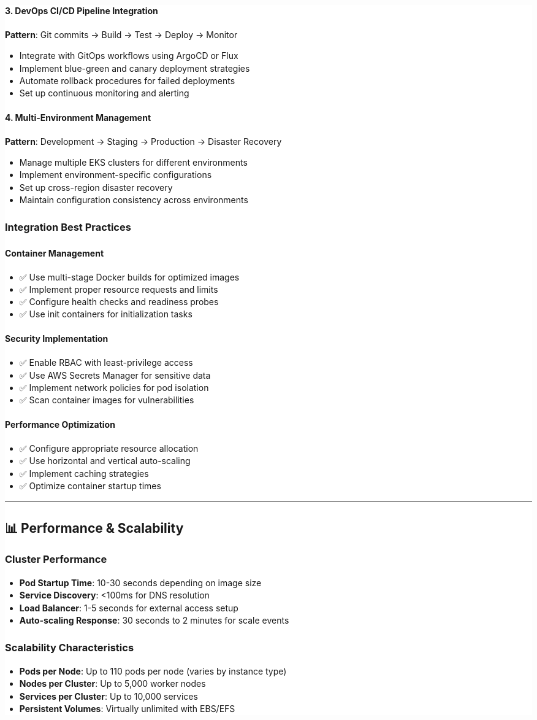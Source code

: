 #### 3. DevOps CI/CD Pipeline Integration
**Pattern**: Git commits → Build → Test → Deploy → Monitor
- Integrate with GitOps workflows using ArgoCD or Flux
- Implement blue-green and canary deployment strategies
- Automate rollback procedures for failed deployments
- Set up continuous monitoring and alerting

#### 4. Multi-Environment Management
**Pattern**: Development → Staging → Production → Disaster Recovery
- Manage multiple EKS clusters for different environments
- Implement environment-specific configurations
- Set up cross-region disaster recovery
- Maintain configuration consistency across environments

### Integration Best Practices

#### Container Management
- ✅ Use multi-stage Docker builds for optimized images
- ✅ Implement proper resource requests and limits
- ✅ Configure health checks and readiness probes
- ✅ Use init containers for initialization tasks

#### Security Implementation
- ✅ Enable RBAC with least-privilege access
- ✅ Use AWS Secrets Manager for sensitive data
- ✅ Implement network policies for pod isolation
- ✅ Scan container images for vulnerabilities

#### Performance Optimization
- ✅ Configure appropriate resource allocation
- ✅ Use horizontal and vertical auto-scaling
- ✅ Implement caching strategies
- ✅ Optimize container startup times

---

## 📊 Performance & Scalability

### Cluster Performance
- **Pod Startup Time**: 10-30 seconds depending on image size
- **Service Discovery**: <100ms for DNS resolution
- **Load Balancer**: 1-5 seconds for external access setup
- **Auto-scaling Response**: 30 seconds to 2 minutes for scale events

### Scalability Characteristics
- **Pods per Node**: Up to 110 pods per node (varies by instance type)
- **Nodes per Cluster**: Up to 5,000 worker nodes
- **Services per Cluster**: Up to 10,000 services
- **Persistent Volumes**: Virtually unlimited with EBS/EFS
